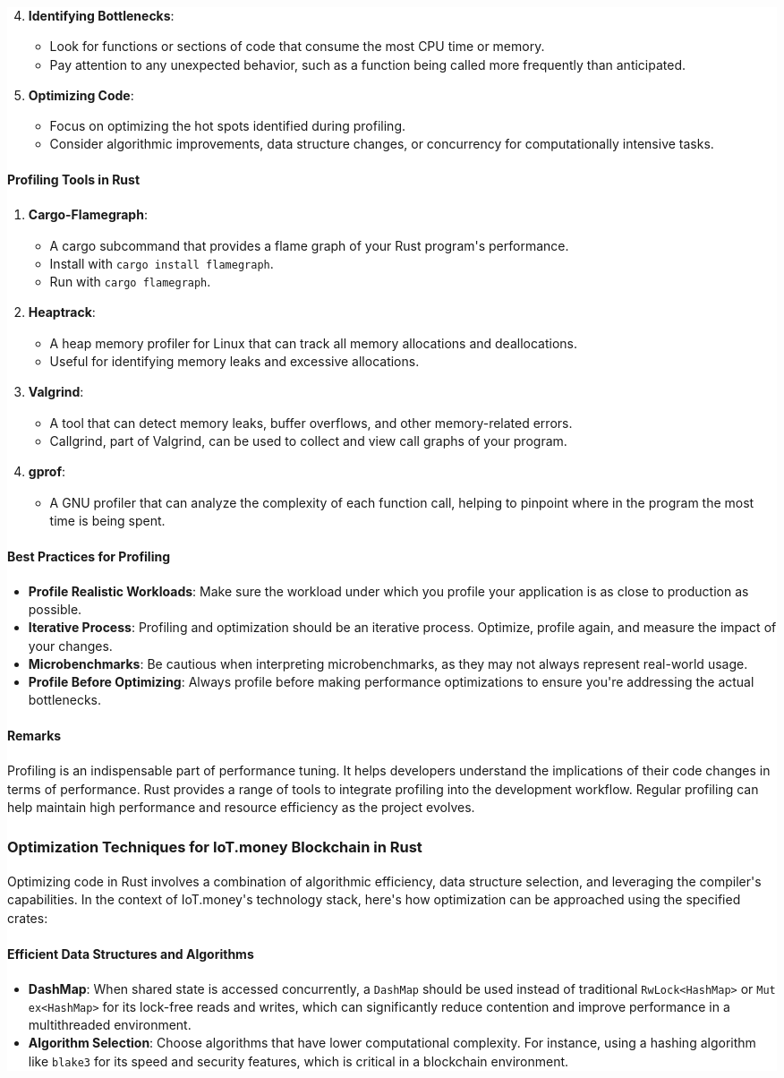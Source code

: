 4. **Identifying Bottlenecks**:
   - Look for functions or sections of code that consume the most CPU time or memory.
   - Pay attention to any unexpected behavior, such as a function being called more frequently than anticipated.

5. **Optimizing Code**:
   - Focus on optimizing the hot spots identified during profiling.
   - Consider algorithmic improvements, data structure changes, or concurrency for computationally intensive tasks.

#### Profiling Tools in Rust

1. **Cargo-Flamegraph**:
   - A cargo subcommand that provides a flame graph of your Rust program's performance.
   - Install with `cargo install flamegraph`.
   - Run with `cargo flamegraph`.

2. **Heaptrack**:
   - A heap memory profiler for Linux that can track all memory allocations and deallocations.
   - Useful for identifying memory leaks and excessive allocations.

3. **Valgrind**:
   - A tool that can detect memory leaks, buffer overflows, and other memory-related errors.
   - Callgrind, part of Valgrind, can be used to collect and view call graphs of your program.

4. **gprof**:
   - A GNU profiler that can analyze the complexity of each function call, helping to pinpoint where in the program the most time is being spent.

#### Best Practices for Profiling

- **Profile Realistic Workloads**: Make sure the workload under which you profile your application is as close to production as possible.
- **Iterative Process**: Profiling and optimization should be an iterative process. Optimize, profile again, and measure the impact of your changes.
- **Microbenchmarks**: Be cautious when interpreting microbenchmarks, as they may not always represent real-world usage.
- **Profile Before Optimizing**: Always profile before making performance optimizations to ensure you're addressing the actual bottlenecks.

#### Remarks

Profiling is an indispensable part of performance tuning. It helps developers understand the implications of their code changes in terms of performance. Rust provides a range of tools to integrate profiling into the development workflow. Regular profiling can help maintain high performance and resource efficiency as the project evolves.

### Optimization Techniques for IoT.money Blockchain in Rust

Optimizing code in Rust involves a combination of algorithmic efficiency, data structure selection, and leveraging the compiler's capabilities. In the context of IoT.money's technology stack, here's how optimization can be approached using the specified crates:

#### Efficient Data Structures and Algorithms
- **DashMap**: When shared state is accessed concurrently, a `DashMap` should be used instead of traditional `RwLock<HashMap>` or `Mutex<HashMap>` for its lock-free reads and writes, which can significantly reduce contention and improve performance in a multithreaded environment.
- **Algorithm Selection**: Choose algorithms that have lower computational complexity. For instance, using a hashing algorithm like `blake3` for its speed and security features, which is critical in a blockchain environment.
